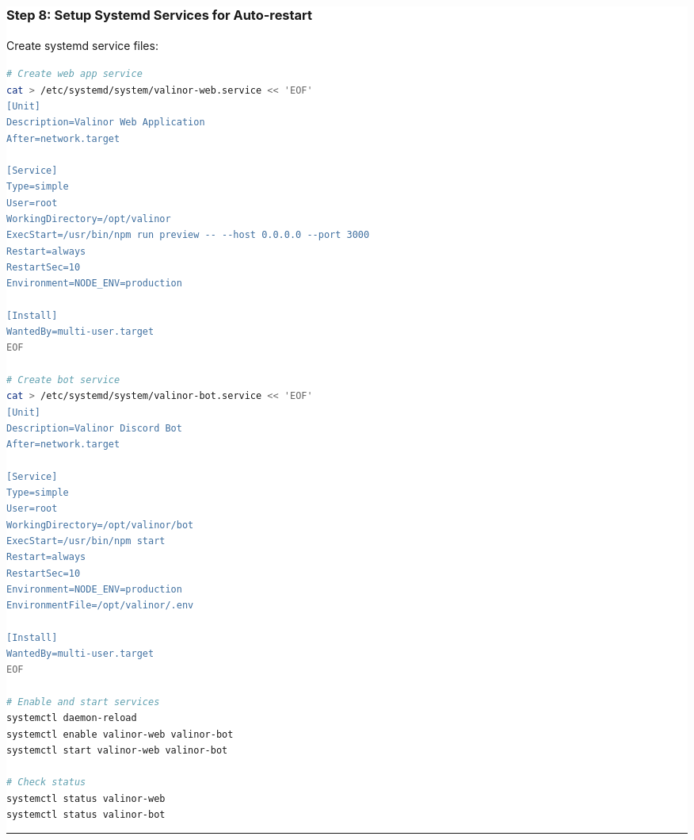 ### Step 8: Setup Systemd Services for Auto-restart

Create systemd service files:

```bash
# Create web app service
cat > /etc/systemd/system/valinor-web.service << 'EOF'
[Unit]
Description=Valinor Web Application
After=network.target

[Service]
Type=simple
User=root
WorkingDirectory=/opt/valinor
ExecStart=/usr/bin/npm run preview -- --host 0.0.0.0 --port 3000
Restart=always
RestartSec=10
Environment=NODE_ENV=production

[Install]
WantedBy=multi-user.target
EOF

# Create bot service
cat > /etc/systemd/system/valinor-bot.service << 'EOF'
[Unit]
Description=Valinor Discord Bot
After=network.target

[Service]
Type=simple
User=root
WorkingDirectory=/opt/valinor/bot
ExecStart=/usr/bin/npm start
Restart=always
RestartSec=10
Environment=NODE_ENV=production
EnvironmentFile=/opt/valinor/.env

[Install]
WantedBy=multi-user.target
EOF

# Enable and start services
systemctl daemon-reload
systemctl enable valinor-web valinor-bot
systemctl start valinor-web valinor-bot

# Check status
systemctl status valinor-web
systemctl status valinor-bot
```

---